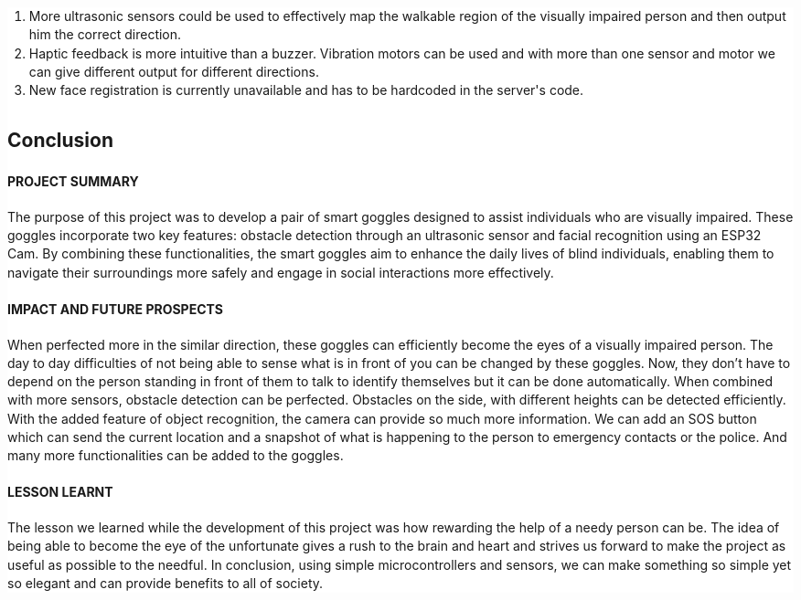 1. More ultrasonic sensors could be used to effectively map the walkable region of
the visually impaired person and then output him the correct direction.
2. Haptic feedback is more intuitive than a buzzer. Vibration motors can be used and
with more than one sensor and motor we can give different output for different
directions.
3. New face registration is currently unavailable and has to be hardcoded in the
server's code.

## Conclusion

#### PROJECT SUMMARY

The purpose of this project was to develop a pair of smart goggles designed to
assist individuals who are visually impaired. These goggles incorporate two key
features: obstacle detection through an ultrasonic sensor and facial recognition
using an ESP32 Cam. By combining these functionalities, the smart goggles aim to
enhance the daily lives of blind individuals, enabling them to navigate their
surroundings more safely and engage in social interactions more effectively.

#### IMPACT AND FUTURE PROSPECTS

When perfected more in the similar direction, these goggles can efficiently become the
eyes of a visually impaired person. The day to day difficulties of not being able to sense
what is in front of you can be changed by these goggles. Now, they don’t have to depend
on the person standing in front of them to talk to identify themselves but it can be done
automatically.
When combined with more sensors, obstacle detection can be perfected. Obstacles on the
side, with different heights can be detected efficiently. With the added feature of object
recognition, the camera can provide so much more information. We can add an SOS
button which can send the current location and a snapshot of what is happening to the
person to emergency contacts or the police. And many more functionalities can be added
to the goggles.

#### LESSON LEARNT

The lesson we learned while the development of this project was how rewarding the help
of a needy person can be. The idea of being able to become the eye of the unfortunate
gives a rush to the brain and heart and strives us forward to make the project as useful
as possible to the needful. In conclusion, using simple microcontrollers and sensors, we
can make something so simple yet so elegant and can provide benefits to all of society.


